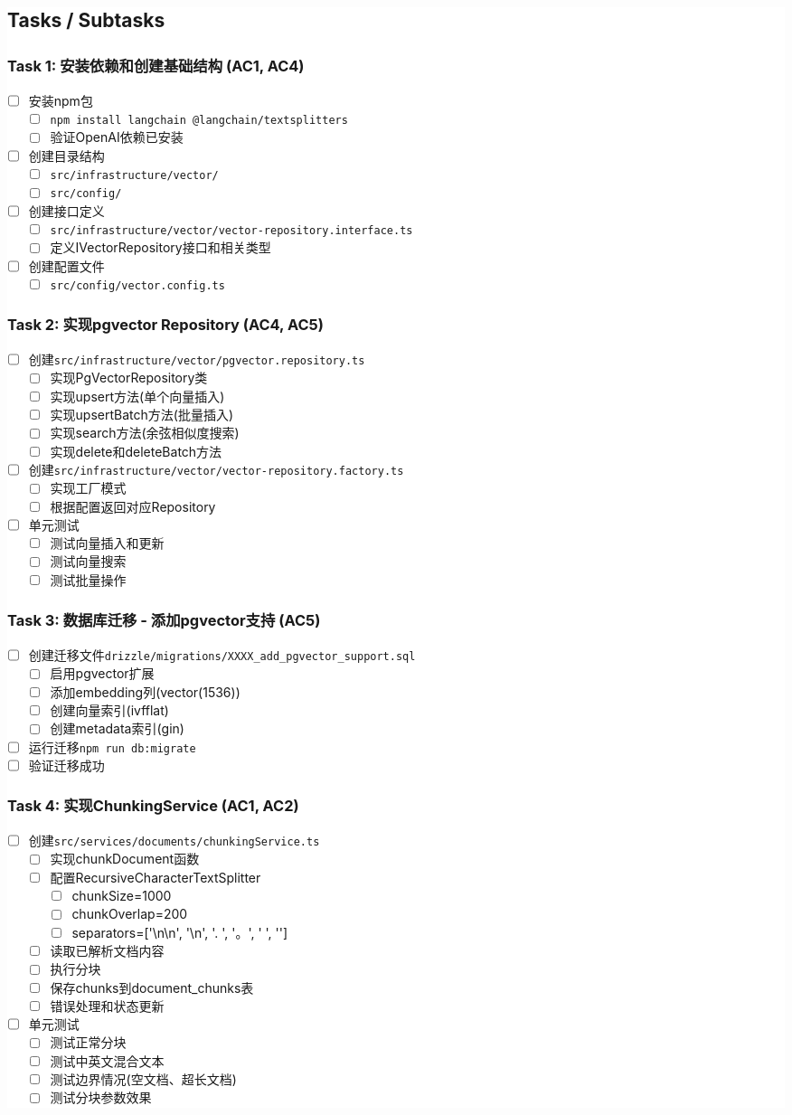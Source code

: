 
## Tasks / Subtasks

### Task 1: 安装依赖和创建基础结构 (AC1, AC4)

- [ ] 安装npm包
  - [ ] `npm install langchain @langchain/textsplitters`
  - [ ] 验证OpenAI依赖已安装
- [ ] 创建目录结构
  - [ ] `src/infrastructure/vector/`
  - [ ] `src/config/`
- [ ] 创建接口定义
  - [ ] `src/infrastructure/vector/vector-repository.interface.ts`
  - [ ] 定义IVectorRepository接口和相关类型
- [ ] 创建配置文件
  - [ ] `src/config/vector.config.ts`

### Task 2: 实现pgvector Repository (AC4, AC5)

- [ ] 创建`src/infrastructure/vector/pgvector.repository.ts`
  - [ ] 实现PgVectorRepository类
  - [ ] 实现upsert方法(单个向量插入)
  - [ ] 实现upsertBatch方法(批量插入)
  - [ ] 实现search方法(余弦相似度搜索)
  - [ ] 实现delete和deleteBatch方法
- [ ] 创建`src/infrastructure/vector/vector-repository.factory.ts`
  - [ ] 实现工厂模式
  - [ ] 根据配置返回对应Repository
- [ ] 单元测试
  - [ ] 测试向量插入和更新
  - [ ] 测试向量搜索
  - [ ] 测试批量操作

### Task 3: 数据库迁移 - 添加pgvector支持 (AC5)

- [ ] 创建迁移文件`drizzle/migrations/XXXX_add_pgvector_support.sql`
  - [ ] 启用pgvector扩展
  - [ ] 添加embedding列(vector(1536))
  - [ ] 创建向量索引(ivfflat)
  - [ ] 创建metadata索引(gin)
- [ ] 运行迁移`npm run db:migrate`
- [ ] 验证迁移成功

### Task 4: 实现ChunkingService (AC1, AC2)

- [ ] 创建`src/services/documents/chunkingService.ts`
  - [ ] 实现chunkDocument函数
  - [ ] 配置RecursiveCharacterTextSplitter
    - [ ] chunkSize=1000
    - [ ] chunkOverlap=200
    - [ ] separators=['\n\n', '\n', '. ', '。', ' ', '']
  - [ ] 读取已解析文档内容
  - [ ] 执行分块
  - [ ] 保存chunks到document_chunks表
  - [ ] 错误处理和状态更新
- [ ] 单元测试
  - [ ] 测试正常分块
  - [ ] 测试中英文混合文本
  - [ ] 测试边界情况(空文档、超长文档)
  - [ ] 测试分块参数效果
